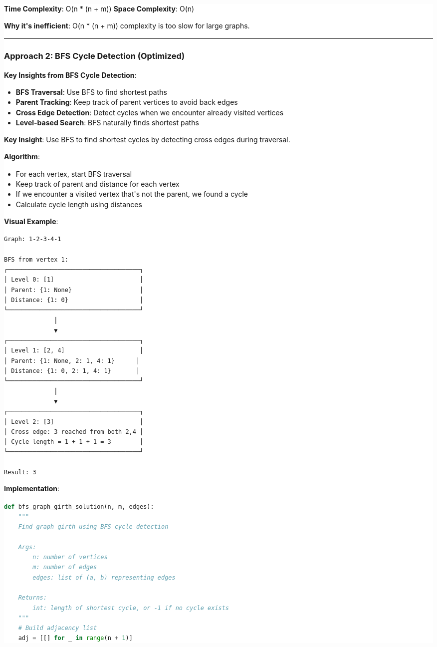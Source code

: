 **Time Complexity**: O(n * (n + m))
**Space Complexity**: O(n)

**Why it's inefficient**: O(n * (n + m)) complexity is too slow for large graphs.

---

### Approach 2: BFS Cycle Detection (Optimized)

**Key Insights from BFS Cycle Detection**:
- **BFS Traversal**: Use BFS to find shortest paths
- **Parent Tracking**: Keep track of parent vertices to avoid back edges
- **Cross Edge Detection**: Detect cycles when we encounter already visited vertices
- **Level-based Search**: BFS naturally finds shortest paths

**Key Insight**: Use BFS to find shortest cycles by detecting cross edges during traversal.

**Algorithm**:
- For each vertex, start BFS traversal
- Keep track of parent and distance for each vertex
- If we encounter a visited vertex that's not the parent, we found a cycle
- Calculate cycle length using distances

**Visual Example**:
```
Graph: 1-2-3-4-1

BFS from vertex 1:
┌─────────────────────────────────────┐
│ Level 0: [1]                        │
│ Parent: {1: None}                   │
│ Distance: {1: 0}                    │
└─────────────────────────────────────┘
              │
              ▼
┌─────────────────────────────────────┐
│ Level 1: [2, 4]                     │
│ Parent: {1: None, 2: 1, 4: 1}      │
│ Distance: {1: 0, 2: 1, 4: 1}       │
└─────────────────────────────────────┘
              │
              ▼
┌─────────────────────────────────────┐
│ Level 2: [3]                        │
│ Cross edge: 3 reached from both 2,4 │
│ Cycle length = 1 + 1 + 1 = 3        │
└─────────────────────────────────────┘

Result: 3
```

**Implementation**:
```python
def bfs_graph_girth_solution(n, m, edges):
    """
    Find graph girth using BFS cycle detection
    
    Args:
        n: number of vertices
        m: number of edges
        edges: list of (a, b) representing edges
    
    Returns:
        int: length of shortest cycle, or -1 if no cycle exists
    """
    # Build adjacency list
    adj = [[] for _ in range(n + 1)]
```